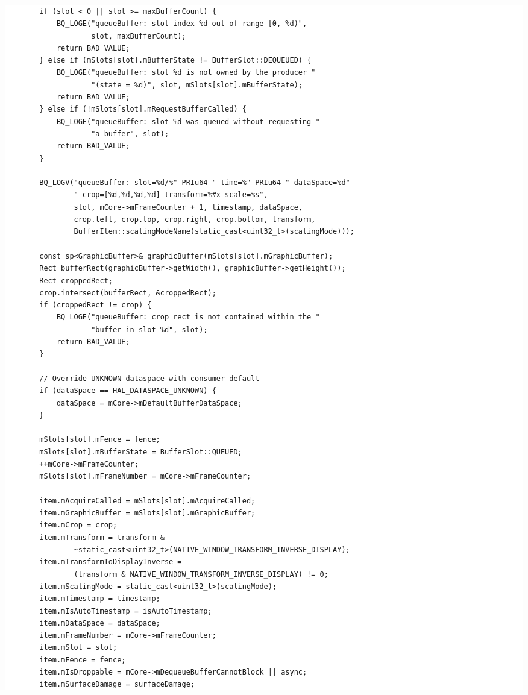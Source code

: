 	        if (slot < 0 || slot >= maxBufferCount) {
	            BQ_LOGE("queueBuffer: slot index %d out of range [0, %d)",
	                    slot, maxBufferCount);
	            return BAD_VALUE;
	        } else if (mSlots[slot].mBufferState != BufferSlot::DEQUEUED) {
	            BQ_LOGE("queueBuffer: slot %d is not owned by the producer "
	                    "(state = %d)", slot, mSlots[slot].mBufferState);
	            return BAD_VALUE;
	        } else if (!mSlots[slot].mRequestBufferCalled) {
	            BQ_LOGE("queueBuffer: slot %d was queued without requesting "
	                    "a buffer", slot);
	            return BAD_VALUE;
	        }
	
	        BQ_LOGV("queueBuffer: slot=%d/%" PRIu64 " time=%" PRIu64 " dataSpace=%d"
	                " crop=[%d,%d,%d,%d] transform=%#x scale=%s",
	                slot, mCore->mFrameCounter + 1, timestamp, dataSpace,
	                crop.left, crop.top, crop.right, crop.bottom, transform,
	                BufferItem::scalingModeName(static_cast<uint32_t>(scalingMode)));
	
	        const sp<GraphicBuffer>& graphicBuffer(mSlots[slot].mGraphicBuffer);
	        Rect bufferRect(graphicBuffer->getWidth(), graphicBuffer->getHeight());
	        Rect croppedRect;
	        crop.intersect(bufferRect, &croppedRect);
	        if (croppedRect != crop) {
	            BQ_LOGE("queueBuffer: crop rect is not contained within the "
	                    "buffer in slot %d", slot);
	            return BAD_VALUE;
	        }
	
	        // Override UNKNOWN dataspace with consumer default
	        if (dataSpace == HAL_DATASPACE_UNKNOWN) {
	            dataSpace = mCore->mDefaultBufferDataSpace;
	        }
	
	        mSlots[slot].mFence = fence;
	        mSlots[slot].mBufferState = BufferSlot::QUEUED;
	        ++mCore->mFrameCounter;
	        mSlots[slot].mFrameNumber = mCore->mFrameCounter;
	
	        item.mAcquireCalled = mSlots[slot].mAcquireCalled;
	        item.mGraphicBuffer = mSlots[slot].mGraphicBuffer;
	        item.mCrop = crop;
	        item.mTransform = transform &
	                ~static_cast<uint32_t>(NATIVE_WINDOW_TRANSFORM_INVERSE_DISPLAY);
	        item.mTransformToDisplayInverse =
	                (transform & NATIVE_WINDOW_TRANSFORM_INVERSE_DISPLAY) != 0;
	        item.mScalingMode = static_cast<uint32_t>(scalingMode);
	        item.mTimestamp = timestamp;
	        item.mIsAutoTimestamp = isAutoTimestamp;
	        item.mDataSpace = dataSpace;
	        item.mFrameNumber = mCore->mFrameCounter;
	        item.mSlot = slot;
	        item.mFence = fence;
	        item.mIsDroppable = mCore->mDequeueBufferCannotBlock || async;
	        item.mSurfaceDamage = surfaceDamage;
	